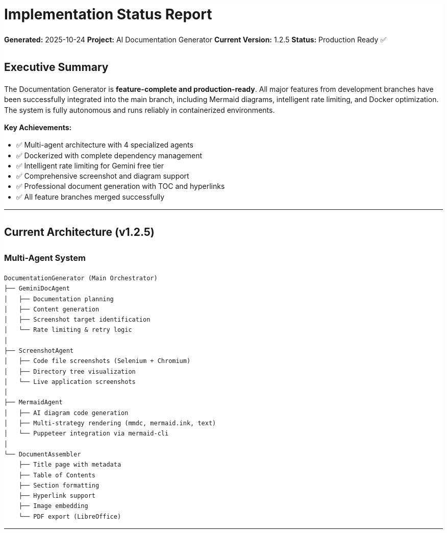# Implementation Status Report
**Generated:** 2025-10-24
**Project:** AI Documentation Generator
**Current Version:** 1.2.5
**Status:** Production Ready ✅

## Executive Summary

The Documentation Generator is **feature-complete and production-ready**. All major features from development branches have been successfully integrated into the main branch, including Mermaid diagrams, intelligent rate limiting, and Docker optimization. The system is fully autonomous and runs reliably in containerized environments.

**Key Achievements:**
- ✅ Multi-agent architecture with 4 specialized agents
- ✅ Dockerized with complete dependency management
- ✅ Intelligent rate limiting for Gemini free tier
- ✅ Comprehensive screenshot and diagram support
- ✅ Professional document generation with TOC and hyperlinks
- ✅ All feature branches merged successfully

---

## Current Architecture (v1.2.5)

### Multi-Agent System

```
DocumentationGenerator (Main Orchestrator)
├── GeminiDocAgent
│   ├── Documentation planning
│   ├── Content generation
│   ├── Screenshot target identification
│   └── Rate limiting & retry logic
│
├── ScreenshotAgent
│   ├── Code file screenshots (Selenium + Chromium)
│   ├── Directory tree visualization
│   └── Live application screenshots
│
├── MermaidAgent
│   ├── AI diagram code generation
│   ├── Multi-strategy rendering (mmdc, mermaid.ink, text)
│   └── Puppeteer integration via mermaid-cli
│
└── DocumentAssembler
    ├── Title page with metadata
    ├── Table of Contents
    ├── Section formatting
    ├── Hyperlink support
    ├── Image embedding
    └── PDF export (LibreOffice)
```

---